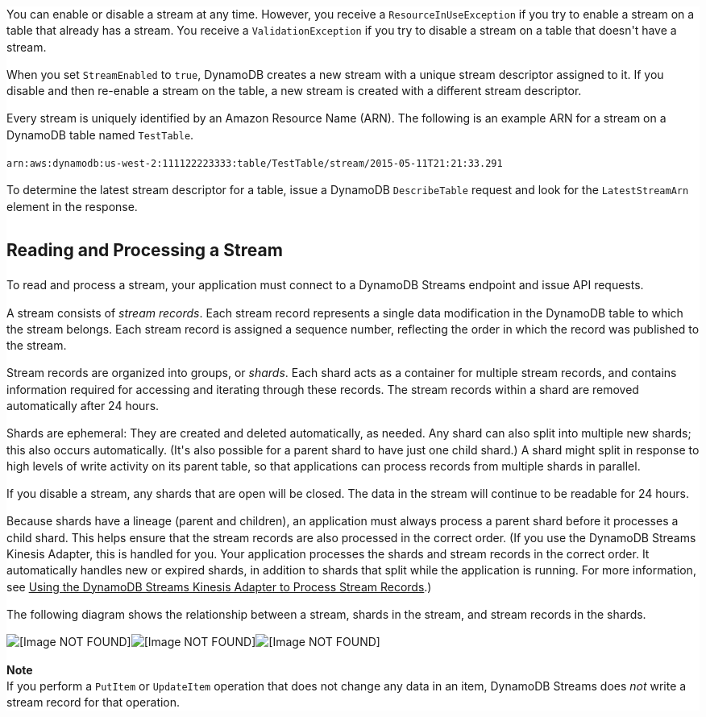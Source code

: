 You can enable or disable a stream at any time\. However, you receive a `ResourceInUseException` if you try to enable a stream on a table that already has a stream\. You receive a `ValidationException` if you try to disable a stream on a table that doesn't have a stream\.

When you set `StreamEnabled` to `true`, DynamoDB creates a new stream with a unique stream descriptor assigned to it\. If you disable and then re\-enable a stream on the table, a new stream is created with a different stream descriptor\.

Every stream is uniquely identified by an Amazon Resource Name \(ARN\)\. The following is an example ARN for a stream on a DynamoDB table named `TestTable`\.

```
arn:aws:dynamodb:us-west-2:111122223333:table/TestTable/stream/2015-05-11T21:21:33.291
```

To determine the latest stream descriptor for a table, issue a DynamoDB `DescribeTable` request and look for the `LatestStreamArn` element in the response\.

## Reading and Processing a Stream<a name="Streams.Processing"></a>

To read and process a stream, your application must connect to a DynamoDB Streams endpoint and issue API requests\.

A stream consists of *stream records*\. Each stream record represents a single data modification in the DynamoDB table to which the stream belongs\. Each stream record is assigned a sequence number, reflecting the order in which the record was published to the stream\.

Stream records are organized into groups, or *shards*\. Each shard acts as a container for multiple stream records, and contains information required for accessing and iterating through these records\. The stream records within a shard are removed automatically after 24 hours\.

Shards are ephemeral: They are created and deleted automatically, as needed\. Any shard can also split into multiple new shards; this also occurs automatically\. \(It's also possible for a parent shard to have just one child shard\.\) A shard might split in response to high levels of write activity on its parent table, so that applications can process records from multiple shards in parallel\.

If you disable a stream, any shards that are open will be closed\. The data in the stream will continue to be readable for 24 hours\.

Because shards have a lineage \(parent and children\), an application must always process a parent shard before it processes a child shard\. This helps ensure that the stream records are also processed in the correct order\. \(If you use the DynamoDB Streams Kinesis Adapter, this is handled for you\. Your application processes the shards and stream records in the correct order\. It automatically handles new or expired shards, in addition to shards that split while the application is running\. For more information, see [Using the DynamoDB Streams Kinesis Adapter to Process Stream Records](Streams.KCLAdapter.md)\.\)

The following diagram shows the relationship between a stream, shards in the stream, and stream records in the shards\.

![\[Image NOT FOUND\]](http://docs.aws.amazon.com/amazondynamodb/latest/developerguide/images/streams-terminology.png)![\[Image NOT FOUND\]](http://docs.aws.amazon.com/amazondynamodb/latest/developerguide/)![\[Image NOT FOUND\]](http://docs.aws.amazon.com/amazondynamodb/latest/developerguide/)

**Note**  
If you perform a `PutItem` or `UpdateItem` operation that does not change any data in an item, DynamoDB Streams does *not* write a stream record for that operation\.
